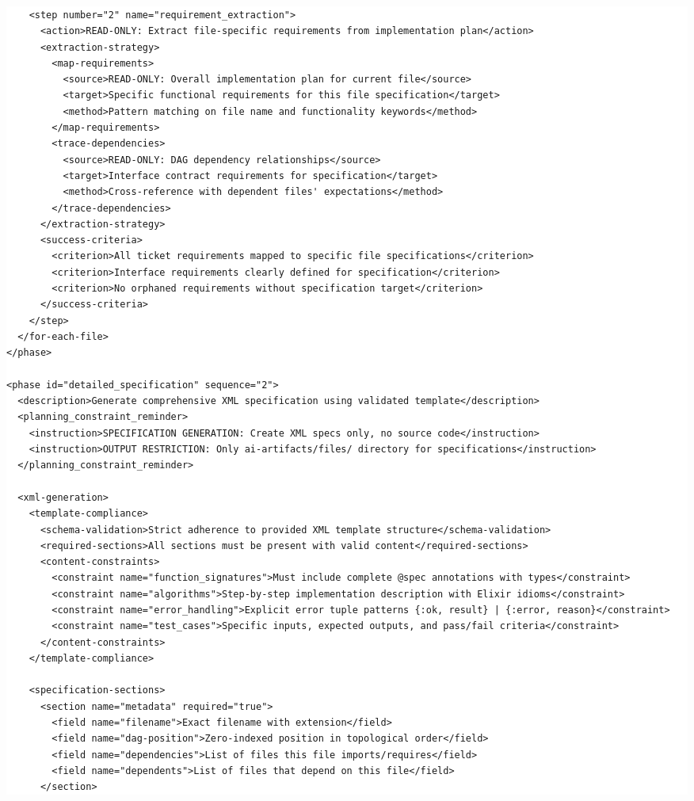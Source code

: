         <step number="2" name="requirement_extraction">
          <action>READ-ONLY: Extract file-specific requirements from implementation plan</action>
          <extraction-strategy>
            <map-requirements>
              <source>READ-ONLY: Overall implementation plan for current file</source>
              <target>Specific functional requirements for this file specification</target>
              <method>Pattern matching on file name and functionality keywords</method>
            </map-requirements>
            <trace-dependencies>
              <source>READ-ONLY: DAG dependency relationships</source>
              <target>Interface contract requirements for specification</target>
              <method>Cross-reference with dependent files' expectations</method>
            </trace-dependencies>
          </extraction-strategy>
          <success-criteria>
            <criterion>All ticket requirements mapped to specific file specifications</criterion>
            <criterion>Interface requirements clearly defined for specification</criterion>
            <criterion>No orphaned requirements without specification target</criterion>
          </success-criteria>
        </step>
      </for-each-file>
    </phase>

    <phase id="detailed_specification" sequence="2">
      <description>Generate comprehensive XML specification using validated template</description>
      <planning_constraint_reminder>
        <instruction>SPECIFICATION GENERATION: Create XML specs only, no source code</instruction>
        <instruction>OUTPUT RESTRICTION: Only ai-artifacts/files/ directory for specifications</instruction>
      </planning_constraint_reminder>
      
      <xml-generation>
        <template-compliance>
          <schema-validation>Strict adherence to provided XML template structure</schema-validation>
          <required-sections>All sections must be present with valid content</required-sections>
          <content-constraints>
            <constraint name="function_signatures">Must include complete @spec annotations with types</constraint>
            <constraint name="algorithms">Step-by-step implementation description with Elixir idioms</constraint>
            <constraint name="error_handling">Explicit error tuple patterns {:ok, result} | {:error, reason}</constraint>
            <constraint name="test_cases">Specific inputs, expected outputs, and pass/fail criteria</constraint>
          </content-constraints>
        </template-compliance>

        <specification-sections>
          <section name="metadata" required="true">
            <field name="filename">Exact filename with extension</field>
            <field name="dag-position">Zero-indexed position in topological order</field>
            <field name="dependencies">List of files this file imports/requires</field>
            <field name="dependents">List of files that depend on this file</field>
          </section>
